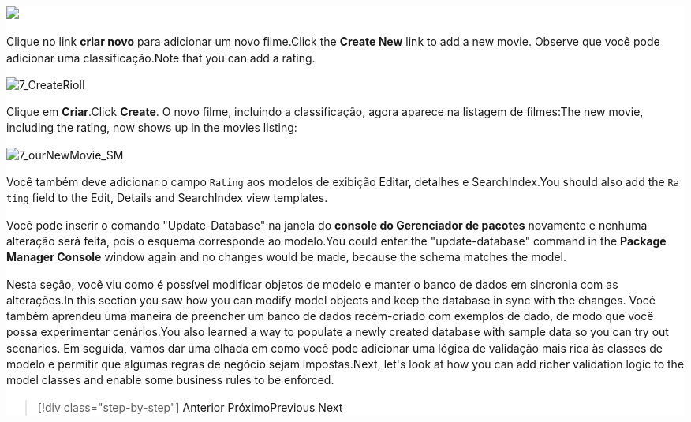 ![](adding-a-new-field-to-the-movie-model-and-table/_static/image13.png)

<span data-ttu-id="b8d5b-183">Clique no link **criar novo** para adicionar um novo filme.</span><span class="sxs-lookup"><span data-stu-id="b8d5b-183">Click the **Create New** link to add a new movie.</span></span> <span data-ttu-id="b8d5b-184">Observe que você pode adicionar uma classificação.</span><span class="sxs-lookup"><span data-stu-id="b8d5b-184">Note that you can add a rating.</span></span>

![7_CreateRioII](adding-a-new-field-to-the-movie-model-and-table/_static/image14.png)

<span data-ttu-id="b8d5b-186">Clique em **Criar**.</span><span class="sxs-lookup"><span data-stu-id="b8d5b-186">Click **Create**.</span></span> <span data-ttu-id="b8d5b-187">O novo filme, incluindo a classificação, agora aparece na listagem de filmes:</span><span class="sxs-lookup"><span data-stu-id="b8d5b-187">The new movie, including the rating, now shows up in the movies listing:</span></span>

![7_ourNewMovie_SM](adding-a-new-field-to-the-movie-model-and-table/_static/image15.png)

<span data-ttu-id="b8d5b-189">Você também deve adicionar o campo `Rating` aos modelos de exibição Editar, detalhes e SearchIndex.</span><span class="sxs-lookup"><span data-stu-id="b8d5b-189">You should also add the `Rating` field to the Edit, Details and SearchIndex view templates.</span></span>

<span data-ttu-id="b8d5b-190">Você pode inserir o comando "Update-Database" na janela do **console do Gerenciador de pacotes** novamente e nenhuma alteração será feita, pois o esquema corresponde ao modelo.</span><span class="sxs-lookup"><span data-stu-id="b8d5b-190">You could enter the "update-database" command in the **Package Manager Console** window again and no changes would be made, because the schema matches the model.</span></span>

<span data-ttu-id="b8d5b-191">Nesta seção, você viu como é possível modificar objetos de modelo e manter o banco de dados em sincronia com as alterações.</span><span class="sxs-lookup"><span data-stu-id="b8d5b-191">In this section you saw how you can modify model objects and keep the database in sync with the changes.</span></span> <span data-ttu-id="b8d5b-192">Você também aprendeu uma maneira de preencher um banco de dados recém-criado com exemplos de dado, de modo que você possa experimentar cenários.</span><span class="sxs-lookup"><span data-stu-id="b8d5b-192">You also learned a way to populate a newly created database with sample data so you can try out scenarios.</span></span> <span data-ttu-id="b8d5b-193">Em seguida, vamos dar uma olhada em como você pode adicionar uma lógica de validação mais rica às classes de modelo e permitir que algumas regras de negócio sejam impostas.</span><span class="sxs-lookup"><span data-stu-id="b8d5b-193">Next, let's look at how you can add richer validation logic to the model classes and enable some business rules to be enforced.</span></span>

> [!div class="step-by-step"]
> <span data-ttu-id="b8d5b-194">[Anterior](examining-the-edit-methods-and-edit-view.md)
> [Próximo](adding-validation-to-the-model.md)</span><span class="sxs-lookup"><span data-stu-id="b8d5b-194">[Previous](examining-the-edit-methods-and-edit-view.md)
[Next](adding-validation-to-the-model.md)</span></span>

